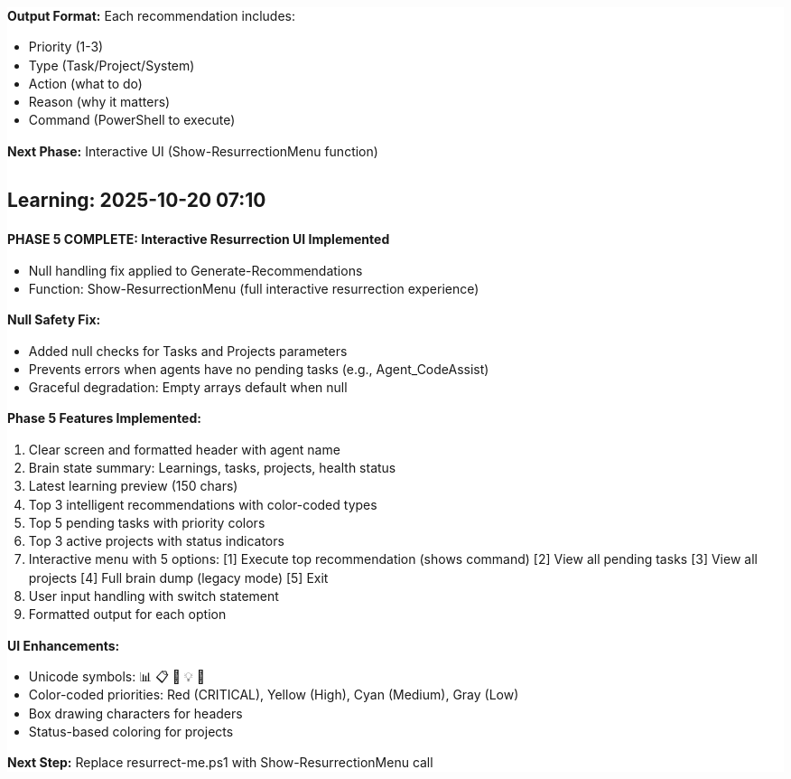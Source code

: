 **Output Format:**
Each recommendation includes:
- Priority (1-3)
- Type (Task/Project/System)
- Action (what to do)
- Reason (why it matters)
- Command (PowerShell to execute)

**Next Phase:** Interactive UI (Show-ResurrectionMenu function)


## Learning: 2025-10-20 07:10
**PHASE 5 COMPLETE: Interactive Resurrection UI Implemented**
- Null handling fix applied to Generate-Recommendations
- Function: Show-ResurrectionMenu (full interactive resurrection experience)

**Null Safety Fix:**
- Added null checks for Tasks and Projects parameters
- Prevents errors when agents have no pending tasks (e.g., Agent_CodeAssist)
- Graceful degradation: Empty arrays default when null

**Phase 5 Features Implemented:**
1. Clear screen and formatted header with agent name
2. Brain state summary: Learnings, tasks, projects, health status
3. Latest learning preview (150 chars)
4. Top 3 intelligent recommendations with color-coded types
5. Top 5 pending tasks with priority colors
6. Top 3 active projects with status indicators
7. Interactive menu with 5 options:
   [1] Execute top recommendation (shows command)
   [2] View all pending tasks
   [3] View all projects
   [4] Full brain dump (legacy mode)
   [5] Exit
8. User input handling with switch statement
9. Formatted output for each option

**UI Enhancements:**
- Unicode symbols: 📊 📋 📁 💡 🎯
- Color-coded priorities: Red (CRITICAL), Yellow (High), Cyan (Medium), Gray (Low)
- Box drawing characters for headers
- Status-based coloring for projects

**Next Step:** Replace resurrect-me.ps1 with Show-ResurrectionMenu call

